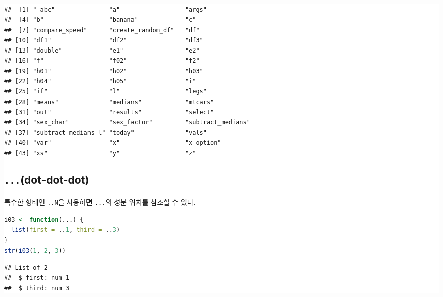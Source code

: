     ##  [1] "_abc"               "a"                  "args"              
    ##  [4] "b"                  "banana"             "c"                 
    ##  [7] "compare_speed"      "create_random_df"   "df"                
    ## [10] "df1"                "df2"                "df3"               
    ## [13] "double"             "e1"                 "e2"                
    ## [16] "f"                  "f02"                "f2"                
    ## [19] "h01"                "h02"                "h03"               
    ## [22] "h04"                "h05"                "i"                 
    ## [25] "if"                 "l"                  "legs"              
    ## [28] "means"              "medians"            "mtcars"            
    ## [31] "out"                "results"            "select"            
    ## [34] "sex_char"           "sex_factor"         "subtract_medians"  
    ## [37] "subtract_medians_l" "today"              "vals"              
    ## [40] "var"                "x"                  "x_option"          
    ## [43] "xs"                 "y"                  "z"

`...`(dot-dot-dot)
------------------

특수한 형태인 `..N`을 사용하면 `...`의 성분 위치를 참조할 수 있다.

``` r
i03 <- function(...) {
  list(first = ..1, third = ..3)
}
str(i03(1, 2, 3))
```

    ## List of 2
    ##  $ first: num 1
    ##  $ third: num 3
